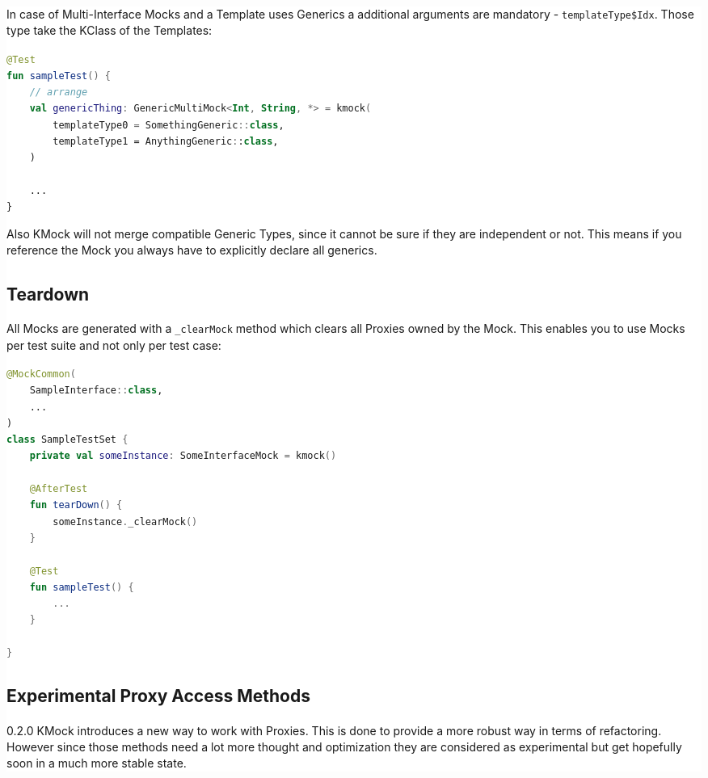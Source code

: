 In case of Multi-Interface Mocks and a Template uses Generics a additional arguments are mandatory - `templateType$Idx`.
Those type take the KClass of the Templates:

```kotlin
@Test
fun sampleTest() {
    // arrange
    val genericThing: GenericMultiMock<Int, String, *> = kmock(
        templateType0 = SomethingGeneric::class,
        templateType1 = AnythingGeneric::class,
    )

    ...
}
```

Also KMock will not merge compatible Generic Types, since it cannot be sure if they are independent or not.
This means if you reference the Mock you always have to explicitly declare all generics.

## Teardown
All Mocks are generated with a `_clearMock` method which clears all Proxies owned by the Mock.
This enables you to use Mocks per test suite and not only per test case:

```kotlin
@MockCommon(
    SampleInterface::class,
    ...
)
class SampleTestSet {
    private val someInstance: SomeInterfaceMock = kmock()

    @AfterTest
    fun tearDown() {
        someInstance._clearMock()
    }

    @Test
    fun sampleTest() {
        ...
    }

}
```

## Experimental Proxy Access Methods
0.2.0 KMock introduces a new way to work with Proxies.
This is done to provide a more robust way in terms of refactoring.
However since those methods need a lot more thought and optimization they are considered as experimental but get hopefully soon in a much more stable state.
